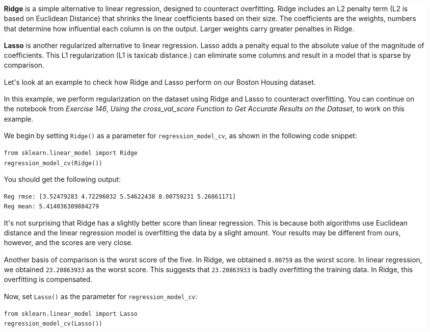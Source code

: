 **Ridge** is a simple alternative to linear regression, designed to
counteract overfitting. Ridge includes an L2 penalty term (L2 is based
on Euclidean Distance) that shrinks the linear coefficients based on
their size. The coefficients are the weights, numbers that determine how
influential each column is on the output. Larger weights carry greater
penalties in Ridge.

**Lasso** is another regularized alternative to linear regression. Lasso
adds a penalty equal to the absolute value of the magnitude of
coefficients. This L1 regularization (L1 is taxicab distance.) can
eliminate some columns and result in a model that is sparse by
comparison.

Let\'s look at an example to check how Ridge and Lasso perform on our
Boston Housing dataset.

In this example, we perform regularization on the dataset using Ridge
and Lasso to counteract overfitting. You can continue on the notebook
from *Exercise 146*, *Using the cross\_val\_score Function to Get
Accurate Results on the Dataset*, to work on this example.

We begin by setting `Ridge()` as a parameter for
`regression_model_cv`, as shown in the following code snippet:


``` {.language-markup}
from sklearn.linear_model import Ridge
regression_model_cv(Ridge())
```

You should get the following output:


``` {.language-markup}
Reg rmse: [3.52479283 4.72296032 5.54622438 8.00759231 5.26861171]
Reg mean: 5.414036309884279
```

It\'s not surprising that Ridge has a slightly better score than linear
regression. This is because both algorithms use Euclidean distance and
the linear regression model is overfitting the data by a slight amount.
Your results may be different from ours, however, and the scores are
very close.

Another basis of comparison is the worst score of the five. In Ridge, we
obtained `8.00759` as the worst score. In linear regression,
we obtained `23.20863933` as the worst score. This suggests
that `23.20863933` is badly overfitting the training data. In
Ridge, this overfitting is compensated.

Now, set `Lasso()` as the parameter for
`regression_model_cv`:


``` {.language-markup}
from sklearn.linear_model import Lasso
regression_model_cv(Lasso())
```
